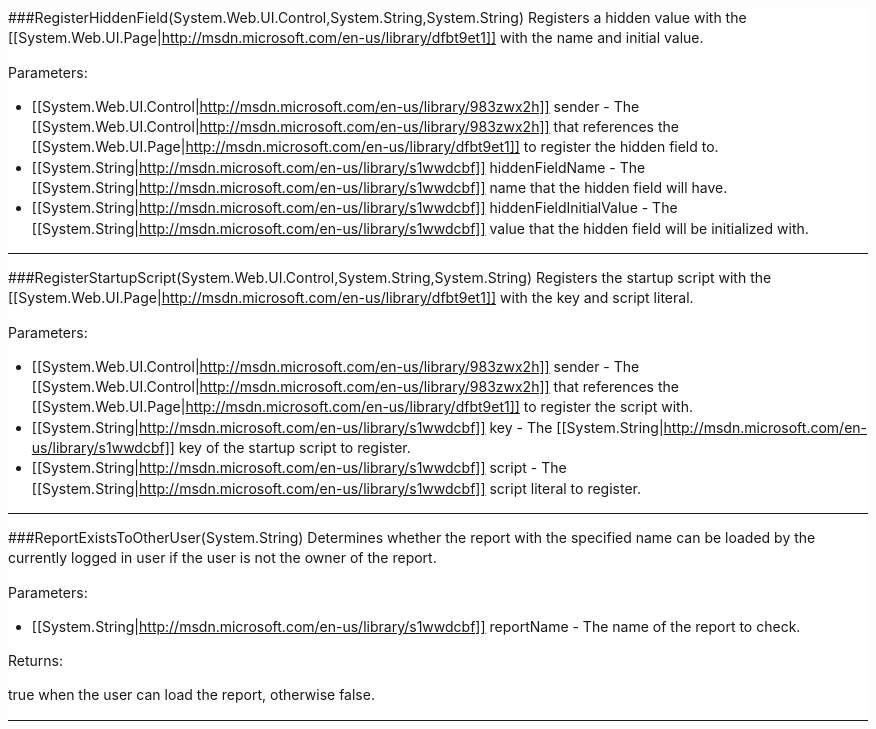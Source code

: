 ###RegisterHiddenField(System.Web.UI.Control,System.String,System.String)
Registers a hidden value with the [[System.Web.UI.Page|http://msdn.microsoft.com/en-us/library/dfbt9et1]] with the name and initial value.

Parameters: 

* [[System.Web.UI.Control|http://msdn.microsoft.com/en-us/library/983zwx2h]] sender  - The [[System.Web.UI.Control|http://msdn.microsoft.com/en-us/library/983zwx2h]] that references the [[System.Web.UI.Page|http://msdn.microsoft.com/en-us/library/dfbt9et1]] to register the hidden field to.
* [[System.String|http://msdn.microsoft.com/en-us/library/s1wwdcbf]] hiddenFieldName  - The [[System.String|http://msdn.microsoft.com/en-us/library/s1wwdcbf]] name that the hidden field will have.
* [[System.String|http://msdn.microsoft.com/en-us/library/s1wwdcbf]] hiddenFieldInitialValue  - The [[System.String|http://msdn.microsoft.com/en-us/library/s1wwdcbf]] value that the hidden field will be initialized with.






---


###RegisterStartupScript(System.Web.UI.Control,System.String,System.String)
Registers the startup script with the [[System.Web.UI.Page|http://msdn.microsoft.com/en-us/library/dfbt9et1]] with the key and script literal.

Parameters: 

* [[System.Web.UI.Control|http://msdn.microsoft.com/en-us/library/983zwx2h]] sender  - The [[System.Web.UI.Control|http://msdn.microsoft.com/en-us/library/983zwx2h]] that references the [[System.Web.UI.Page|http://msdn.microsoft.com/en-us/library/dfbt9et1]] to register the script with.
* [[System.String|http://msdn.microsoft.com/en-us/library/s1wwdcbf]] key  - The [[System.String|http://msdn.microsoft.com/en-us/library/s1wwdcbf]] key of the startup script to register.
* [[System.String|http://msdn.microsoft.com/en-us/library/s1wwdcbf]] script  - The [[System.String|http://msdn.microsoft.com/en-us/library/s1wwdcbf]] script literal to register.






---


###ReportExistsToOtherUser(System.String)
 Determines whether the report with the specified name can be loaded by the currently logged in user if the user is not the owner of the report. 

Parameters: 

* [[System.String|http://msdn.microsoft.com/en-us/library/s1wwdcbf]] reportName  - The name of the report to check.





Returns:

true when the user can load the report, otherwise false.


---
